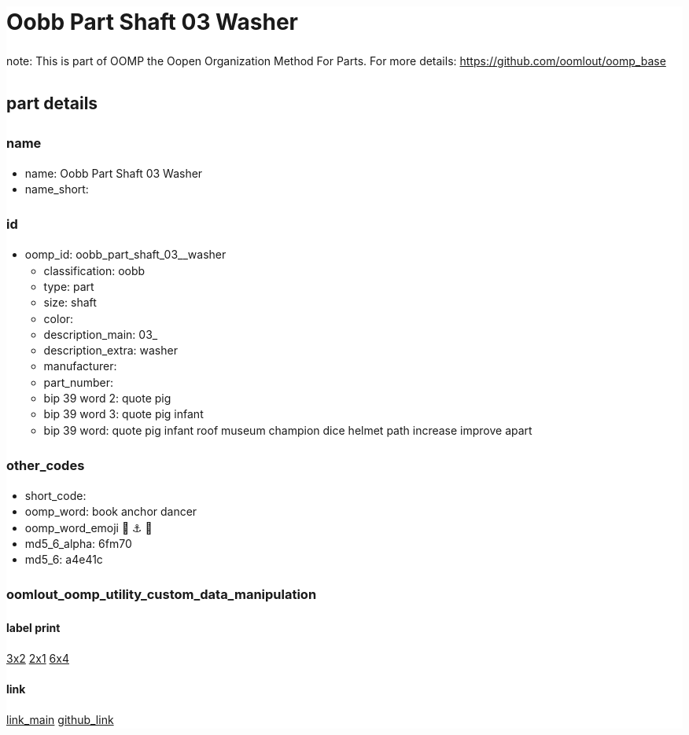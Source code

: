 # Oobb Part Shaft 03  Washer  

note: This is part of OOMP the Oopen Organization Method For Parts. For more details: https://github.com/oomlout/oomp_base

##  part details





### name
* name: Oobb Part Shaft 03  Washer
* name_short: 
### id
* oomp_id: oobb_part_shaft_03__washer
  * classification: oobb
  * type: part
  * size: shaft
  * color: 
  * description_main: 03_
  * description_extra: washer
  * manufacturer: 
  * part_number: 
  * bip 39 word 2: quote pig
  * bip 39 word 3: quote pig infant
  * bip 39 word: quote pig infant roof museum champion dice helmet path increase improve apart

### other_codes
* short_code: 
* oomp_word: book anchor dancer
* oomp_word_emoji :book: :anchor: :dancer:
* md5_6_alpha: 6fm70
* md5_6: a4e41c






### oomlout_oomp_utility_custom_data_manipulation
#### label print
[3x2](http://192.168.1.245:1112/?label=oomp%206fm70)
[2x1](http://192.168.1.242:1112/?label=oomp%206fm70)
[6x4](http://192.168.1.55:1112/?label=oomp%206fm70)    

#### link

[link_main](https://github.com/oomlout/oomlout_oomp_current_version_messy/tree/main/parts/oobb_part_shaft_03__washer) [github_link](https://github.com/oomlout/oomlout_oomp_part_src/tree/main/parts/oobb_part_shaft_03__washer)                             
